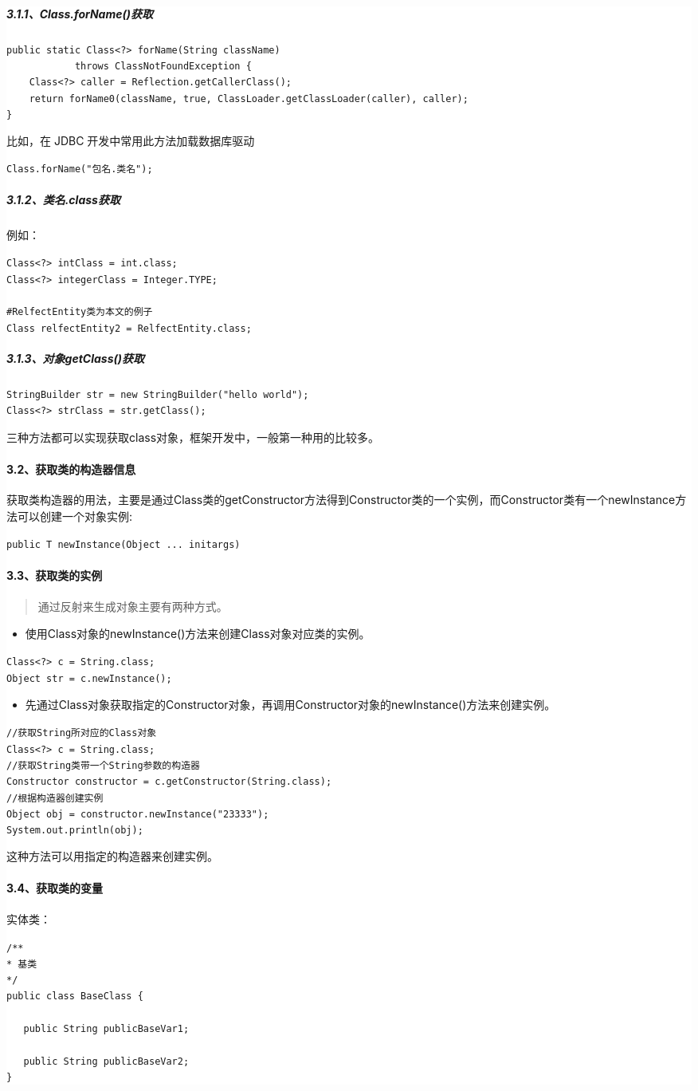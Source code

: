 ##### 3.1.1、Class.forName()获取
```
public static Class<?> forName(String className)
            throws ClassNotFoundException {
    Class<?> caller = Reflection.getCallerClass();
    return forName0(className, true, ClassLoader.getClassLoader(caller), caller);
}
```
比如，在 JDBC 开发中常用此方法加载数据库驱动
```
Class.forName("包名.类名");
```
##### 3.1.2、类名.class获取
例如：
```
Class<?> intClass = int.class;
Class<?> integerClass = Integer.TYPE;

#RelfectEntity类为本文的例子
Class relfectEntity2 = RelfectEntity.class;
```
##### 3.1.3、对象getClass()获取
```
StringBuilder str = new StringBuilder("hello world");
Class<?> strClass = str.getClass();
```
三种方法都可以实现获取class对象，框架开发中，一般第一种用的比较多。
#### 3.2、获取类的构造器信息
获取类构造器的用法，主要是通过Class类的getConstructor方法得到Constructor类的一个实例，而Constructor类有一个newInstance方法可以创建一个对象实例:
```
public T newInstance(Object ... initargs)
```
#### 3.3、获取类的实例
> 通过反射来生成对象主要有两种方式。

* 使用Class对象的newInstance()方法来创建Class对象对应类的实例。

```
Class<?> c = String.class;
Object str = c.newInstance();
```
* 先通过Class对象获取指定的Constructor对象，再调用Constructor对象的newInstance()方法来创建实例。

```
//获取String所对应的Class对象
Class<?> c = String.class;
//获取String类带一个String参数的构造器
Constructor constructor = c.getConstructor(String.class);
//根据构造器创建实例
Object obj = constructor.newInstance("23333");
System.out.println(obj);
```
这种方法可以用指定的构造器来创建实例。
#### 3.4、获取类的变量
实体类：
 ```
/**
 * 基类
 */
public class BaseClass {

	public String publicBaseVar1;

	public String publicBaseVar2;
}

 ```